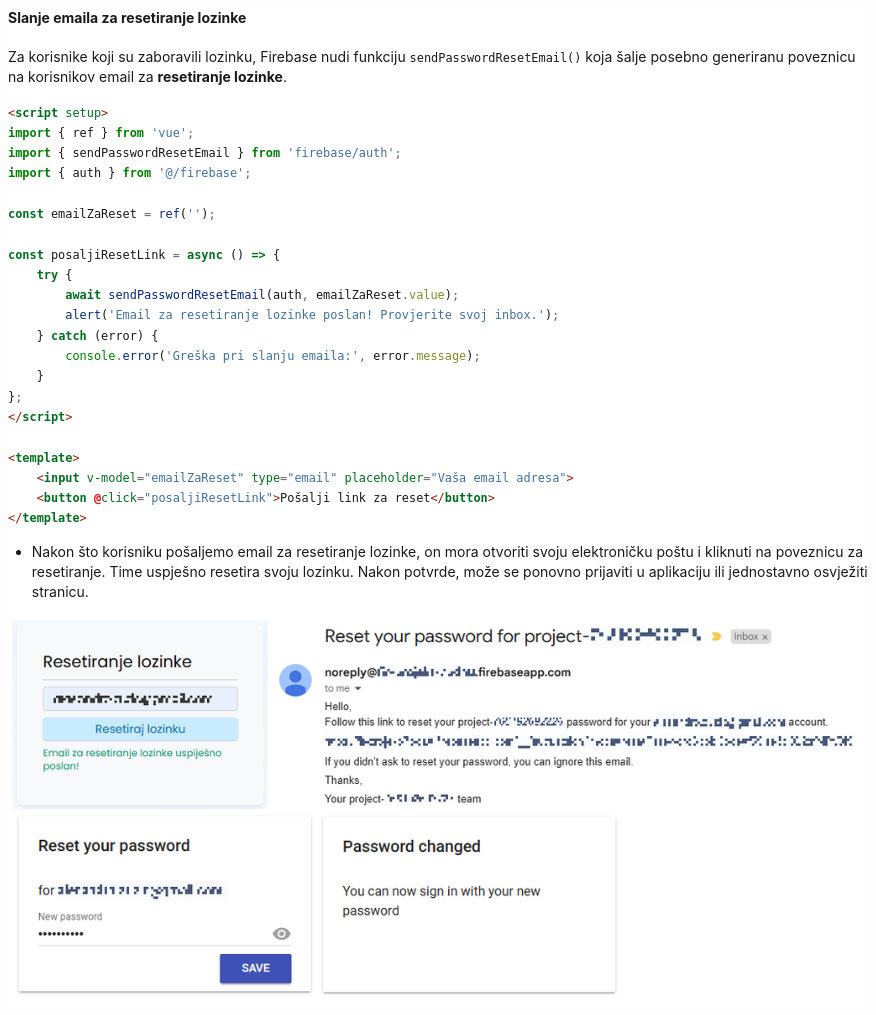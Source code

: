 #### Slanje emaila za resetiranje lozinke

Za korisnike koji su zaboravili lozinku, Firebase nudi funkciju `sendPasswordResetEmail()` koja šalje posebno generiranu poveznicu na korisnikov email za **resetiranje lozinke**.

```html
<script setup>
import { ref } from 'vue';
import { sendPasswordResetEmail } from 'firebase/auth';
import { auth } from '@/firebase';

const emailZaReset = ref('');

const posaljiResetLink = async () => {
    try {
        await sendPasswordResetEmail(auth, emailZaReset.value);
        alert('Email za resetiranje lozinke poslan! Provjerite svoj inbox.');
    } catch (error) {
        console.error('Greška pri slanju emaila:', error.message);
    }
};
</script>

<template>
    <input v-model="emailZaReset" type="email" placeholder="Vaša email adresa">
    <button @click="posaljiResetLink">Pošalji link za reset</button>
</template>
```

- Nakon što korisniku pošaljemo email za resetiranje lozinke, on mora otvoriti svoju elektroničku poštu i kliknuti na poveznicu za resetiranje. Time uspješno resetira svoju lozinku. Nakon potvrde, može se ponovno prijaviti u aplikaciju ili jednostavno osvježiti stranicu.

![alt text](Slike/ResetPassword.png)
